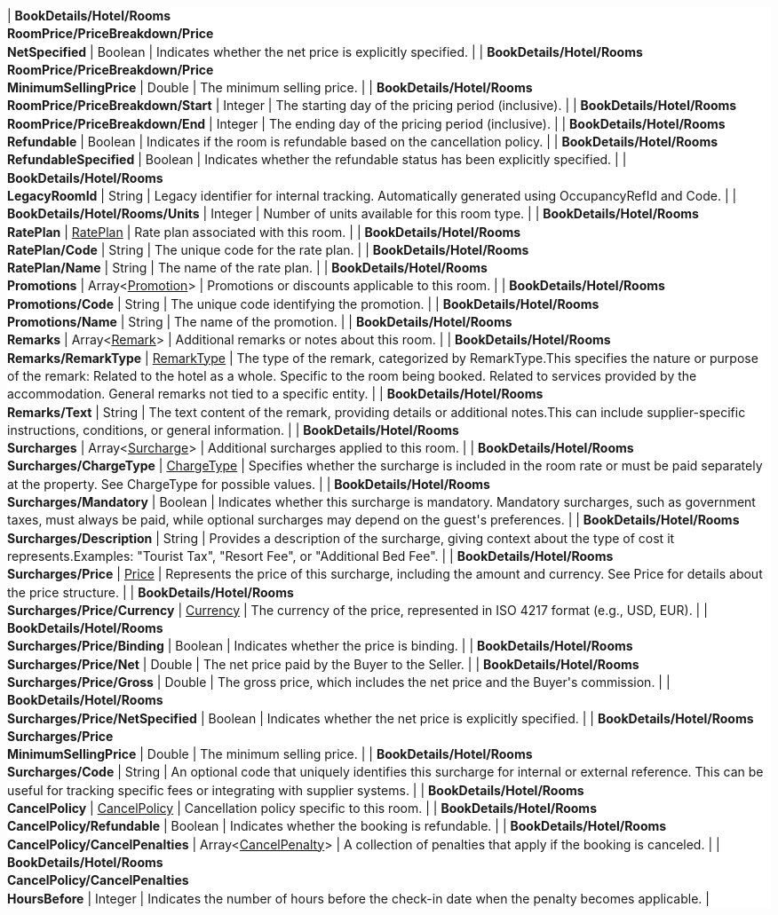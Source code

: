 | **BookDetails/Hotel/Rooms**<br />**RoomPrice/PriceBreakdown/Price**<br />**NetSpecified** | Boolean | Indicates whether the net price is explicitly specified. |
| **BookDetails/Hotel/Rooms**<br />**RoomPrice/PriceBreakdown/Price**<br />**MinimumSellingPrice** | Double | The minimum selling price. |
| **BookDetails/Hotel/Rooms**<br />**RoomPrice/PriceBreakdown/Start** | Integer | The starting day of the pricing period (inclusive). |
| **BookDetails/Hotel/Rooms**<br />**RoomPrice/PriceBreakdown/End** | Integer | The ending day of the pricing period (inclusive). |
| **BookDetails/Hotel/Rooms**<br />**Refundable** | Boolean | Indicates if the room is refundable based on the cancellation policy. |
| **BookDetails/Hotel/Rooms**<br />**RefundableSpecified** | Boolean | Indicates whether the refundable status has been explicitly specified. |
| **BookDetails/Hotel/Rooms**<br />**LegacyRoomId** | String | Legacy identifier for internal tracking. Automatically generated using OccupancyRefId and Code. |
| **BookDetails/Hotel/Rooms/Units** | Integer | Number of units available for this room type. |
| **BookDetails/Hotel/Rooms**<br />**RatePlan** | [RatePlan](/docs/apis/for-sellers/connectors-pull-developers-api/API_Reference/rateplan) | Rate plan associated with this room. |
| **BookDetails/Hotel/Rooms**<br />**RatePlan/Code** | String | The unique code for the rate plan. |
| **BookDetails/Hotel/Rooms**<br />**RatePlan/Name** | String | The name of the rate plan. |
| **BookDetails/Hotel/Rooms**<br />**Promotions** | Array&lt;[Promotion](/docs/apis/for-sellers/connectors-pull-developers-api/API_Reference/promotion)&gt; | Promotions or discounts applicable to this room. |
| **BookDetails/Hotel/Rooms**<br />**Promotions/Code** | String | The unique code identifying the promotion. |
| **BookDetails/Hotel/Rooms**<br />**Promotions/Name** | String | The name of the promotion. |
| **BookDetails/Hotel/Rooms**<br />**Remarks** | Array&lt;[Remark](/docs/apis/for-sellers/connectors-pull-developers-api/API_Reference/remark)&gt; | Additional remarks or notes about this room. |
| **BookDetails/Hotel/Rooms**<br />**Remarks/RemarkType** | [RemarkType](/docs/apis/for-sellers/connectors-pull-developers-api/API_Reference/remarktype) | The type of the remark, categorized by RemarkType.This specifies the nature or purpose of the remark: Related to the hotel as a whole. Specific to the room being booked. Related to services provided by the accommodation. General remarks not tied to a specific entity. |
| **BookDetails/Hotel/Rooms**<br />**Remarks/Text** | String | The text content of the remark, providing details or additional notes.This can include supplier-specific instructions, conditions, or general information. |
| **BookDetails/Hotel/Rooms**<br />**Surcharges** | Array&lt;[Surcharge](/docs/apis/for-sellers/connectors-pull-developers-api/API_Reference/surcharge)&gt; | Additional surcharges applied to this room. |
| **BookDetails/Hotel/Rooms**<br />**Surcharges/ChargeType** | [ChargeType](/docs/apis/for-sellers/connectors-pull-developers-api/API_Reference/chargetype) | Specifies whether the surcharge is included in the room rate or must be paid separately at the property. See ChargeType for possible values. |
| **BookDetails/Hotel/Rooms**<br />**Surcharges/Mandatory** | Boolean | Indicates whether this surcharge is mandatory. Mandatory surcharges, such as government taxes, must always be paid, while optional surcharges may depend on the guest's preferences. |
| **BookDetails/Hotel/Rooms**<br />**Surcharges/Description** | String | Provides a description of the surcharge, giving context about the type of cost it represents.Examples: "Tourist Tax", "Resort Fee", or "Additional Bed Fee". |
| **BookDetails/Hotel/Rooms**<br />**Surcharges/Price** | [Price](/docs/apis/for-sellers/connectors-pull-developers-api/API_Reference/price) | Represents the price of this surcharge, including the amount and currency. See Price for details about the price structure. |
| **BookDetails/Hotel/Rooms**<br />**Surcharges/Price/Currency** | [Currency](/docs/apis/for-sellers/connectors-pull-developers-api/API_Reference/currency) | The currency of the price, represented in ISO 4217 format (e.g., USD, EUR). |
| **BookDetails/Hotel/Rooms**<br />**Surcharges/Price/Binding** | Boolean | Indicates whether the price is binding. |
| **BookDetails/Hotel/Rooms**<br />**Surcharges/Price/Net** | Double | The net price paid by the Buyer to the Seller. |
| **BookDetails/Hotel/Rooms**<br />**Surcharges/Price/Gross** | Double | The gross price, which includes the net price and the Buyer's commission. |
| **BookDetails/Hotel/Rooms**<br />**Surcharges/Price/NetSpecified** | Boolean | Indicates whether the net price is explicitly specified. |
| **BookDetails/Hotel/Rooms**<br />**Surcharges/Price**<br />**MinimumSellingPrice** | Double | The minimum selling price. |
| **BookDetails/Hotel/Rooms**<br />**Surcharges/Code** | String | An optional code that uniquely identifies this surcharge for internal or external reference. This can be useful for tracking specific fees or integrating with supplier systems. |
| **BookDetails/Hotel/Rooms**<br />**CancelPolicy** | [CancelPolicy](/docs/apis/for-sellers/connectors-pull-developers-api/API_Reference/cancelpolicy) | Cancellation policy specific to this room. |
| **BookDetails/Hotel/Rooms**<br />**CancelPolicy/Refundable** | Boolean | Indicates whether the booking is refundable. |
| **BookDetails/Hotel/Rooms**<br />**CancelPolicy/CancelPenalties** | Array&lt;[CancelPenalty](/docs/apis/for-sellers/connectors-pull-developers-api/API_Reference/cancelpenalty)&gt; | A collection of penalties that apply if the booking is canceled. |
| **BookDetails/Hotel/Rooms**<br />**CancelPolicy/CancelPenalties**<br />**HoursBefore** | Integer | Indicates the number of hours before the check-in date when the penalty becomes applicable. |